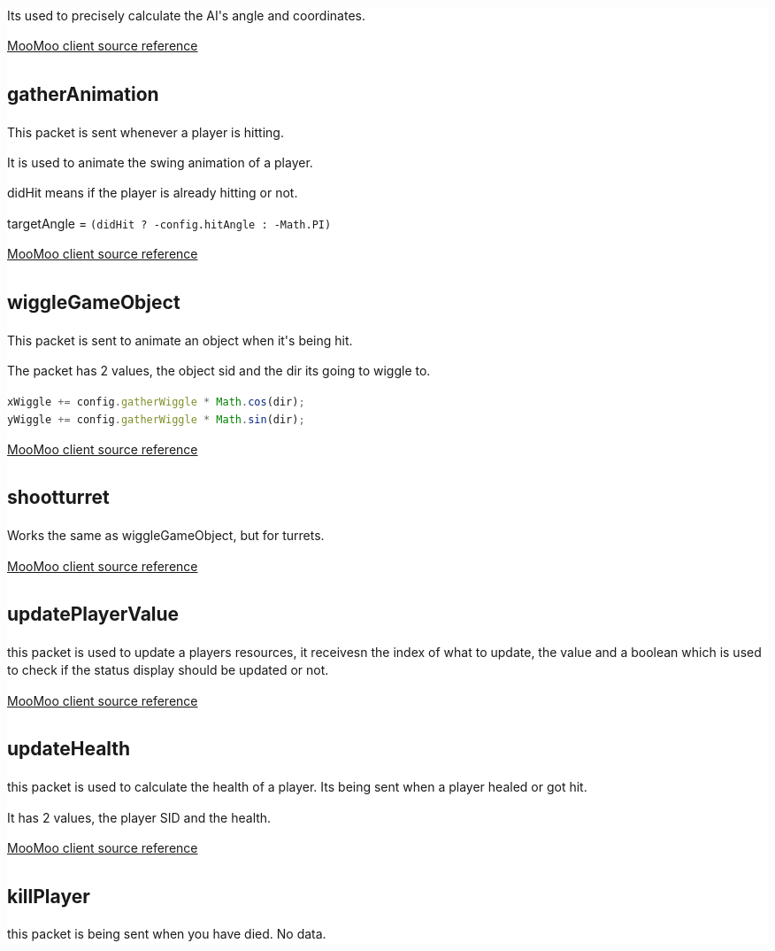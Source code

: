 Its used to precisely calculate the AI's angle and coordinates.

[MooMoo client source reference](https://github.com/NuroC/Moo-client-source/blob/main/src/data/ai.js)

## gatherAnimation

This packet is sent whenever a player is hitting.

It is used to animate the swing animation of a player.

didHit means if the player is already hitting or not.

targetAngle = `(didHit ? -config.hitAngle : -Math.PI)`

[MooMoo client source reference](https://github.com/NuroC/Moo-client-source/blob/main/src/data/player.js)


## wiggleGameObject

This packet is sent to animate an object when it's being hit.

The packet has 2 values, the object sid and the dir its going to wiggle to.
```js
xWiggle += config.gatherWiggle * Math.cos(dir);
yWiggle += config.gatherWiggle * Math.sin(dir);
```

[MooMoo client source reference](https://github.com/NuroC/Moo-client-source/blob/main/app.js#L2692)

## shootturret

Works the same as wiggleGameObject, but for turrets.

[MooMoo client source reference](https://github.com/NuroC/Moo-client-source/blob/main/app.js#L2692)

## updatePlayerValue

this packet is used to update a players resources, it receivesn the index of what to update, the value and a boolean which is used to check if the status display should be updated or not.

[MooMoo client source reference](https://github.com/NuroC/Moo-client-source/blob/main/app.js#L2831)

## updateHealth

this packet is used to calculate the health of a player. Its being sent when a player healed or got hit.

It has 2 values, the player SID and the health.

[MooMoo client source reference](https://github.com/NuroC/Moo-client-source/blob/main/app.js#L2839)

## killPlayer

this packet is being sent when you have died. No data.
